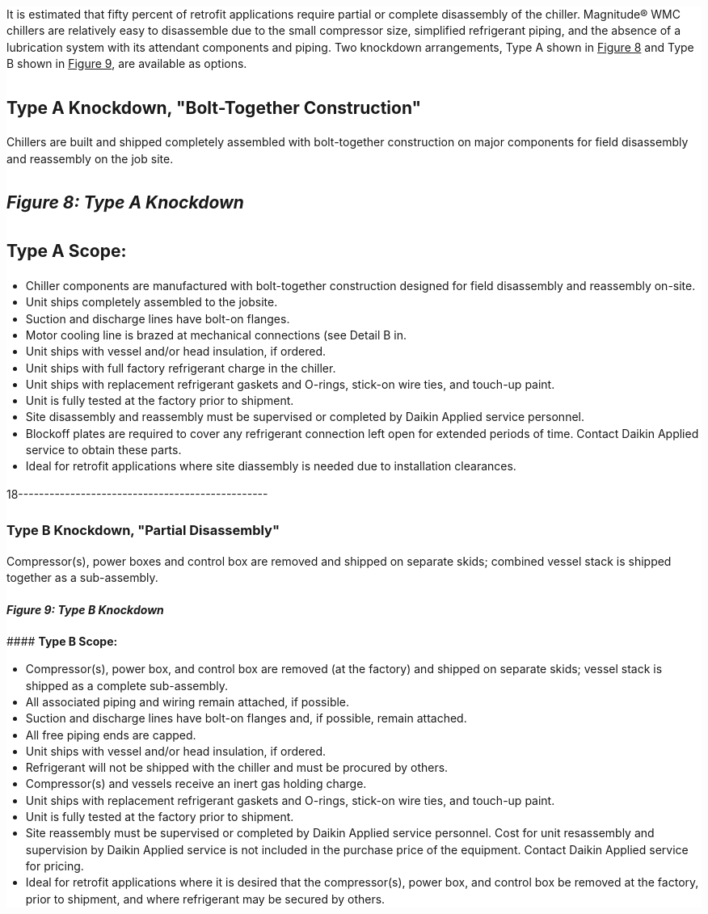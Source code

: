 It is estimated that fifty percent of retrofit applications require partial or complete disassembly of the chiller. Magnitude® WMC chillers are relatively easy to disassemble due to the small compressor size, simplified refrigerant piping, and the absence of a lubrication system with its attendant components and piping. Two knockdown arrangements, Type A shown in [Figure 8](#page-17-2) and Type B shown in [Figure 9](#page-18-0), are available as options.

## **Type A Knockdown, "Bolt-Together Construction"**

Chillers are built and shipped completely assembled with bolt-together construction on major components for field disassembly and reassembly on the job site.

## <span id="page-17-2"></span>*Figure 8: Type A Knockdown*

## **Type A Scope:**

- Chiller components are manufactured with bolt-together construction designed for field disassembly and reassembly on-site.
- Unit ships completely assembled to the jobsite.
- Suction and discharge lines have bolt-on flanges.
- Motor cooling line is brazed at mechanical connections (see Detail B in.
- Unit ships with vessel and/or head insulation, if ordered.
- Unit ships with full factory refrigerant charge in the chiller.
- Unit ships with replacement refrigerant gaskets and O-rings, stick-on wire ties, and touch-up paint.
- Unit is fully tested at the factory prior to shipment.
- Site disassembly and reassembly must be supervised or completed by Daikin Applied service personnel.
- Blockoff plates are required to cover any refrigerant connection left open for extended periods of time. Contact Daikin Applied service to obtain these parts.
- Ideal for retrofit applications where site diassembly is needed due to installation clearances.

18------------------------------------------------



### **Type B Knockdown, "Partial Disassembly"**

Compressor(s), power boxes and control box are removed and shipped on separate skids; combined vessel stack is shipped together as a sub-assembly.

#### *Figure 9: Type B Knockdown*

<span id="page-18-0"></span>#### **Type B Scope:**

- Compressor(s), power box, and control box are removed (at the factory) and shipped on separate skids; vessel stack is shipped as a complete sub-assembly.
- All associated piping and wiring remain attached, if possible.
- Suction and discharge lines have bolt-on flanges and, if possible, remain attached.
- All free piping ends are capped.
- Unit ships with vessel and/or head insulation, if ordered.
- Refrigerant will not be shipped with the chiller and must be procured by others.
- Compressor(s) and vessels receive an inert gas holding charge.
- Unit ships with replacement refrigerant gaskets and O-rings, stick-on wire ties, and touch-up paint.
- Unit is fully tested at the factory prior to shipment.
- Site reassembly must be supervised or completed by Daikin Applied service personnel. Cost for unit resassembly and supervision by Daikin Applied service is not included in the purchase price of the equipment. Contact Daikin Applied service for pricing.
- Ideal for retrofit applications where it is desired that the compressor(s), power box, and control box be removed at the factory, prior to shipment, and where refrigerant may be secured by others.
